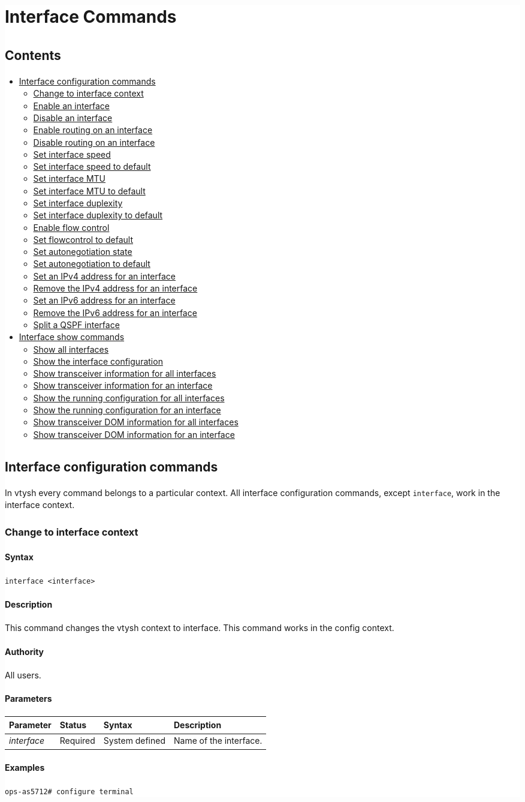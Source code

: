 # Interface Commands


## Contents

- [Interface configuration commands](#interface-configuration-commands)
	- [Change to interface context](#change-to-interface-context)
	- [Enable an interface](#enable-an-interface)
	- [Disable an interface](#disable-an-interface)
	- [Enable routing on an interface](#enable-routing-on-an-interface)
	- [Disable routing on an interface](#disable-routing-on-an-interface)
	- [Set interface speed](#set-interface-speed)
	- [Set interface speed to default](#set-interface-speed-to-default)
	- [Set interface MTU](#set-interface-mtu)
	- [Set interface MTU to default](#set-interface-mtu-to-default)
	- [Set interface duplexity](#set-interface-duplexity)
	- [Set interface duplexity to default](#set-interface-duplexity-to-default)
	- [Enable flow control](#enable-flow-control)
	- [Set flowcontrol to default](#set-flowcontrol-to-default)
	- [Set autonegotiation state](#set-autonegotiation-state)
	- [Set autonegotiation to default](#set-autonegotiation-to-default)
	- [Set an IPv4 address for an interface](#set-an-ipv4-address-for-interface)
	- [Remove the IPv4 address for an interface](#remove-the-ipv4-address-for-interface)
	- [Set an IPv6 address for an interface](#set-an-ipv6-address-for-interface)
	- [Remove the IPv6 address for an interface](#remove-the-ipv6-address-for-interface)
	- [Split a QSPF interface](#spilt-a-qspf-interface)
- [Interface show commands](#interface-show-commands)
	- [Show all interfaces](#show-all-interfaces)
	- [Show the interface configuration](#show-the-interface-configuration)
	- [Show transceiver information for all interfaces](#show-transceiver-information-for-all-interfaces)
	- [Show transceiver information for an interface](#show-transceiver-information-for-an-interface)
	- [Show the running configuration for all interfaces](#show-the-running-configuration-for-all-interfaces)
	- [Show the running configuration for an interface](#show-the-running-configuration-for-an-interface)
	- [Show transceiver DOM information for all interfaces](#show-transceiver-dom-information-for-all-interfaces)
	- [Show transceiver DOM information for an interface](#show-transceiver-dom-information-for-an-interface)

## Interface configuration commands
In vtysh every command belongs to a particular context. All interface configuration commands, except `interface`, work in the interface context.
### Change to interface context
#### Syntax
`interface <interface>`
#### Description
This command changes the vtysh context to interface. This command works in the config context.
#### Authority
All users.
#### Parameters
| Parameter | Status   | Syntax         | Description                           |
|:-----------|:----------|:----------------|:---------------------------------------|
| *interface* | Required | System defined | Name of the interface. |
#### Examples
```
ops-as5712# configure terminal
```